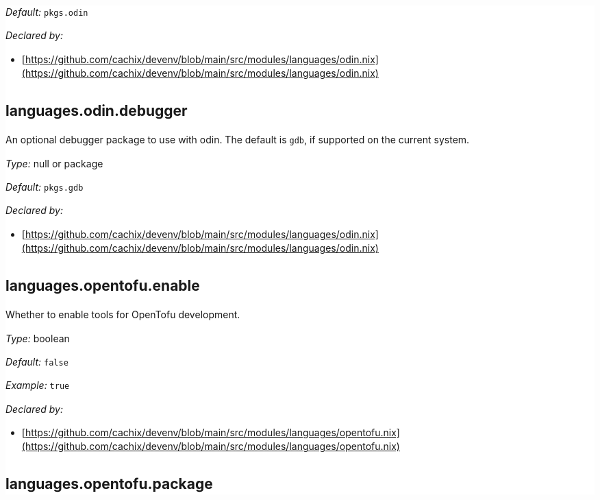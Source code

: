 

*Default:*
` pkgs.odin `

*Declared by:*
 - [https://github.com/cachix/devenv/blob/main/src/modules/languages/odin.nix](https://github.com/cachix/devenv/blob/main/src/modules/languages/odin.nix)



## languages.odin.debugger



An optional debugger package to use with odin.
The default is ` gdb `, if supported on the current system.



*Type:*
null or package



*Default:*
` pkgs.gdb `

*Declared by:*
 - [https://github.com/cachix/devenv/blob/main/src/modules/languages/odin.nix](https://github.com/cachix/devenv/blob/main/src/modules/languages/odin.nix)



## languages.opentofu.enable



Whether to enable tools for OpenTofu development.



*Type:*
boolean



*Default:*
` false `



*Example:*
` true `

*Declared by:*
 - [https://github.com/cachix/devenv/blob/main/src/modules/languages/opentofu.nix](https://github.com/cachix/devenv/blob/main/src/modules/languages/opentofu.nix)



## languages.opentofu.package


